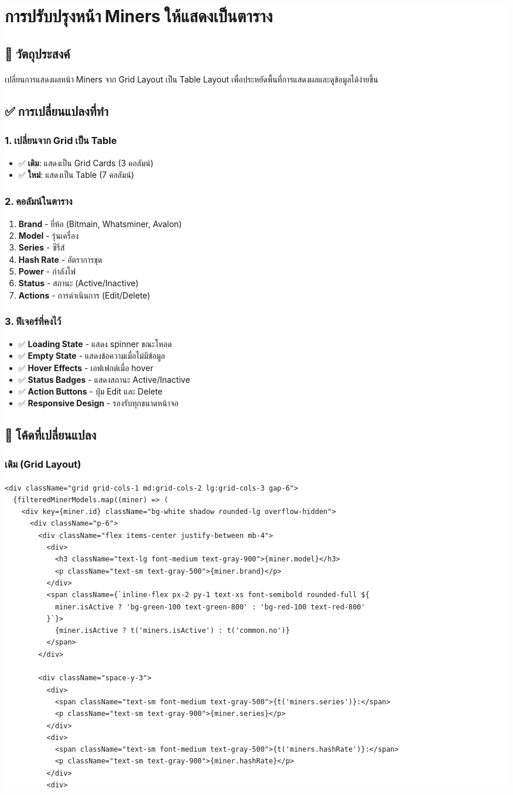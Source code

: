 # การปรับปรุงหน้า Miners ให้แสดงเป็นตาราง

## 🎯 **วัตถุประสงค์**
เปลี่ยนการแสดงผลหน้า Miners จาก Grid Layout เป็น Table Layout เพื่อประหยัดพื้นที่การแสดงผลและดูข้อมูลได้ง่ายขึ้น

## ✅ **การเปลี่ยนแปลงที่ทำ**

### **1. เปลี่ยนจาก Grid เป็น Table**
- ✅ **เดิม**: แสดงเป็น Grid Cards (3 คอลัมน์)
- ✅ **ใหม่**: แสดงเป็น Table (7 คอลัมน์)

### **2. คอลัมน์ในตาราง**
1. **Brand** - ยี่ห้อ (Bitmain, Whatsminer, Avalon)
2. **Model** - รุ่นเครื่อง
3. **Series** - ซีรีส์
4. **Hash Rate** - อัตราการขุด
5. **Power** - กำลังไฟ
6. **Status** - สถานะ (Active/Inactive)
7. **Actions** - การดำเนินการ (Edit/Delete)

### **3. ฟีเจอร์ที่คงไว้**
- ✅ **Loading State** - แสดง spinner ขณะโหลด
- ✅ **Empty State** - แสดงข้อความเมื่อไม่มีข้อมูล
- ✅ **Hover Effects** - เอฟเฟกต์เมื่อ hover
- ✅ **Status Badges** - แสดงสถานะ Active/Inactive
- ✅ **Action Buttons** - ปุ่ม Edit และ Delete
- ✅ **Responsive Design** - รองรับทุกขนาดหน้าจอ

## 🔧 **โค้ดที่เปลี่ยนแปลง**

### **เดิม (Grid Layout)**
```tsx
<div className="grid grid-cols-1 md:grid-cols-2 lg:grid-cols-3 gap-6">
  {filteredMinerModels.map((miner) => (
    <div key={miner.id} className="bg-white shadow rounded-lg overflow-hidden">
      <div className="p-6">
        <div className="flex items-center justify-between mb-4">
          <div>
            <h3 className="text-lg font-medium text-gray-900">{miner.model}</h3>
            <p className="text-sm text-gray-500">{miner.brand}</p>
          </div>
          <span className={`inline-flex px-2 py-1 text-xs font-semibold rounded-full ${
            miner.isActive ? 'bg-green-100 text-green-800' : 'bg-red-100 text-red-800'
          }`}>
            {miner.isActive ? t('miners.isActive') : t('common.no')}
          </span>
        </div>
        
        <div className="space-y-3">
          <div>
            <span className="text-sm font-medium text-gray-500">{t('miners.series')}:</span>
            <p className="text-sm text-gray-900">{miner.series}</p>
          </div>
          <div>
            <span className="text-sm font-medium text-gray-500">{t('miners.hashRate')}:</span>
            <p className="text-sm text-gray-900">{miner.hashRate}</p>
          </div>
          <div>
```